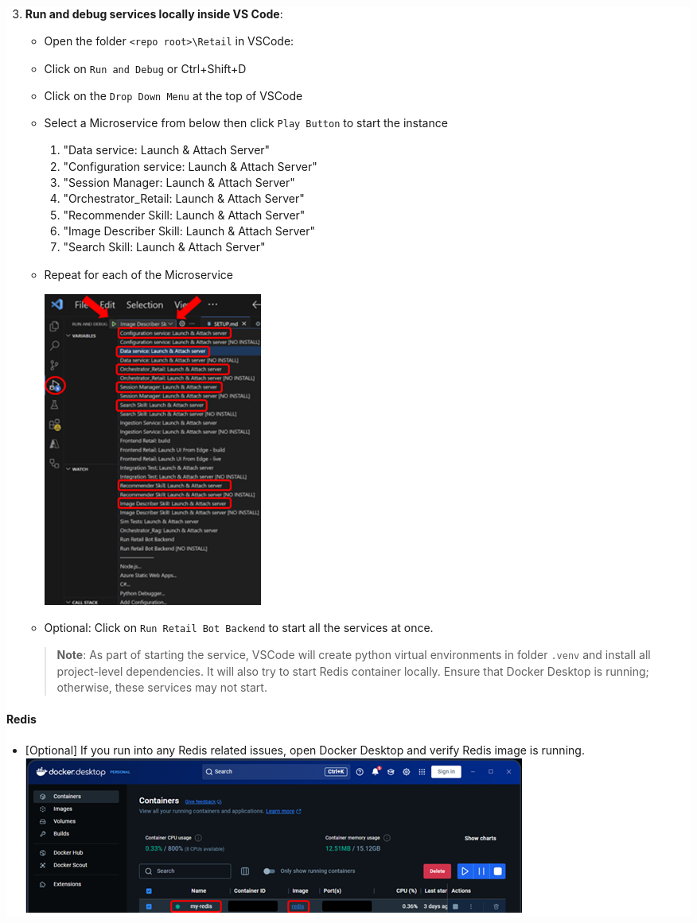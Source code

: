 3. **Run and debug services locally inside VS Code**:
    - Open the folder `<repo root>\Retail` in VSCode:
    - Click on `Run and Debug` or Ctrl+Shift+D
    - Click on the `Drop Down Menu` at the top of VSCode
    - Select a Microservice from below then click `Play Button` to start the instance 

        1. "Data service: Launch & Attach Server"
        2. "Configuration service: Launch & Attach Server"
        3. "Session Manager: Launch & Attach Server"
        4. "Orchestrator_Retail: Launch & Attach Server"
        5. "Recommender Skill: Launch & Attach Server"
        6. "Image Describer Skill: Launch & Attach Server"
        7. "Search Skill: Launch & Attach Server"
    -  Repeat for each of the Microservice

        ![Microservice](./docs/media/microservice.png)

    - Optional: Click on `Run Retail Bot Backend` to start all the services at once.

    > **Note**: As part of starting the service, VSCode will create python virtual environments in folder `.venv` and install all project-level dependencies. It will also try to start Redis container locally. Ensure that Docker Desktop is running; otherwise, these services may not start.

    
#### Redis 
- [Optional] If you run into any Redis related issues, open Docker Desktop and verify Redis image is running. 
![dockerdesktop](./docs/media/dockerdesktop.png)
